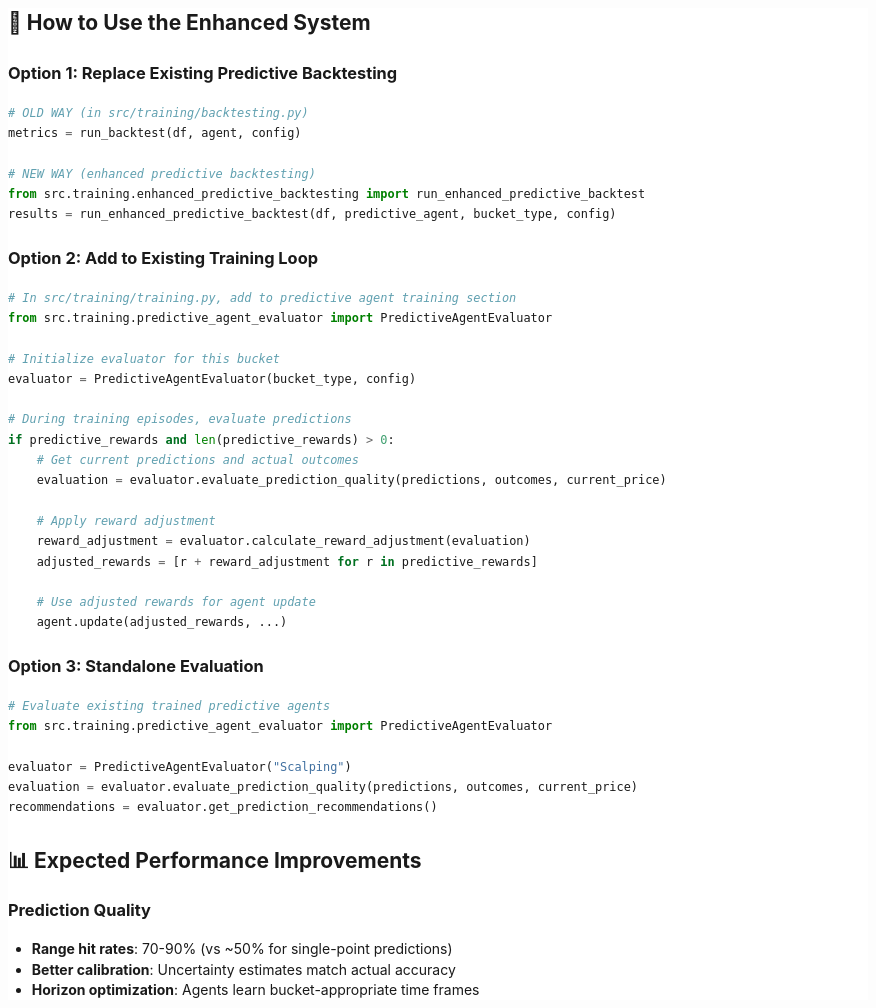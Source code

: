 ## 🚀 How to Use the Enhanced System

### Option 1: Replace Existing Predictive Backtesting
```python
# OLD WAY (in src/training/backtesting.py)
metrics = run_backtest(df, agent, config)

# NEW WAY (enhanced predictive backtesting)
from src.training.enhanced_predictive_backtesting import run_enhanced_predictive_backtest
results = run_enhanced_predictive_backtest(df, predictive_agent, bucket_type, config)
```

### Option 2: Add to Existing Training Loop
```python
# In src/training/training.py, add to predictive agent training section
from src.training.predictive_agent_evaluator import PredictiveAgentEvaluator

# Initialize evaluator for this bucket
evaluator = PredictiveAgentEvaluator(bucket_type, config)

# During training episodes, evaluate predictions
if predictive_rewards and len(predictive_rewards) > 0:
    # Get current predictions and actual outcomes
    evaluation = evaluator.evaluate_prediction_quality(predictions, outcomes, current_price)
    
    # Apply reward adjustment
    reward_adjustment = evaluator.calculate_reward_adjustment(evaluation)
    adjusted_rewards = [r + reward_adjustment for r in predictive_rewards]
    
    # Use adjusted rewards for agent update
    agent.update(adjusted_rewards, ...)
```

### Option 3: Standalone Evaluation
```python
# Evaluate existing trained predictive agents
from src.training.predictive_agent_evaluator import PredictiveAgentEvaluator

evaluator = PredictiveAgentEvaluator("Scalping")
evaluation = evaluator.evaluate_prediction_quality(predictions, outcomes, current_price)
recommendations = evaluator.get_prediction_recommendations()
```

## 📊 Expected Performance Improvements

### Prediction Quality
- **Range hit rates**: 70-90% (vs ~50% for single-point predictions)
- **Better calibration**: Uncertainty estimates match actual accuracy
- **Horizon optimization**: Agents learn bucket-appropriate time frames
